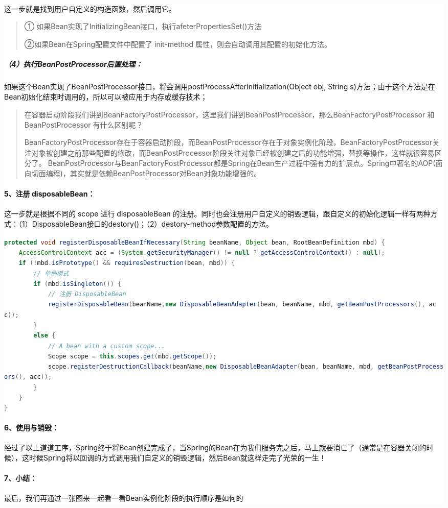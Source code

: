 这一步就是找到用户自定义的构造函数，然后调用它。

> ① 如果Bean实现了InitializingBean接口，执行afeterPropertiesSet()方法
>
> ②如果Bean在Spring配置文件中配置了 init-method 属性，则会自动调用其配置的初始化方法。

##### （4）执行BeanPostProcessor后置处理：

如果这个Bean实现了BeanPostProcessor接口，将会调用postProcessAfterInitialization(Object obj, String s)方法；由于这个方法是在Bean初始化结束时调用的，所以可以被应用于内存或缓存技术；

> 在容器启动阶段我们讲到BeanFactoryPostProcessor，这里我们讲到BeanPostProcessor，那么BeanFactoryPostProcessor 和 BeanPostProcessor 有什么区别呢？
>
> BeanFactoryPostProcessor存在于容器启动阶段，而BeanPostProcessor存在于对象实例化阶段，BeanFactoryPostProcessor关注对象被创建之前那些配置的修改，而BeanPostProcessor阶段关注对象已经被创建之后的功能增强，替换等操作，这样就很容易区分了。
> BeanPostProcessor与BeanFactoryPostProcessor都是Spring在Bean生产过程中强有力的扩展点。Spring中著名的AOP(面向切面编程)，其实就是依赖BeanPostProcessor对Bean对象功能增强的。

#### 5、注册 disposableBean：

这一步就是根据不同的 scope 进行 disposableBean 的注册。同时也会注册用户自定义的销毁逻辑，跟自定义的初始化逻辑一样有两种方式：（1）DisposableBean接口的destory()；（2）destory-method参数配置的方法。

```java
protected void registerDisposableBeanIfNecessary(String beanName, Object bean, RootBeanDefinition mbd) {
	AccessControlContext acc = (System.getSecurityManager() != null ? getAccessControlContext() : null);
	if (!mbd.isPrototype() && requiresDestruction(bean, mbd)) {
        // 单例模式
		if (mbd.isSingleton()) {
			// 注册 DisposableBean
			registerDisposableBean(beanName,new DisposableBeanAdapter(bean, beanName, mbd, getBeanPostProcessors(), acc));
		}
		else {
			// A bean with a custom scope...
			Scope scope = this.scopes.get(mbd.getScope());
			scope.registerDestructionCallback(beanName,new DisposableBeanAdapter(bean, beanName, mbd, getBeanPostProcessors(), acc));
		}
	}
}
```

#### 6、使用与销毁：

经过了以上道道工序，Spring终于将Bean创建完成了，当Spring的Bean在为我们服务完之后，马上就要消亡了（通常是在容器关闭的时候），这时候Spring将以回调的方式调用我们自定义的销毁逻辑，然后Bean就这样走完了光荣的一生！

#### 7、小结：

最后，我们再通过一张图来一起看一看Bean实例化阶段的执行顺序是如何的
